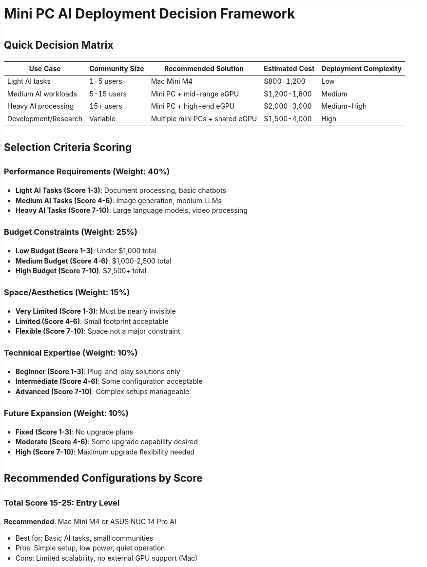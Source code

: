 # Mini PC AI Deployment Decision Framework

## Quick Decision Matrix

| Use Case | Community Size | Recommended Solution | Estimated Cost | Deployment Complexity |
|----------|---------------|---------------------|-----------------|---------------------|
| Light AI tasks | 1-5 users | Mac Mini M4 | $800-1,200 | Low |
| Medium AI workloads | 5-15 users | Mini PC + mid-range eGPU | $1,200-1,800 | Medium |
| Heavy AI processing | 15+ users | Mini PC + high-end eGPU | $2,000-3,000 | Medium-High |
| Development/Research | Variable | Multiple mini PCs + shared eGPU | $1,500-4,000 | High |

## Selection Criteria Scoring

### Performance Requirements (Weight: 40%)
- **Light AI Tasks (Score 1-3)**: Document processing, basic chatbots
- **Medium AI Tasks (Score 4-6)**: Image generation, medium LLMs
- **Heavy AI Tasks (Score 7-10)**: Large language models, video processing

### Budget Constraints (Weight: 25%)
- **Low Budget (Score 1-3)**: Under $1,000 total
- **Medium Budget (Score 4-6)**: $1,000-2,500 total
- **High Budget (Score 7-10)**: $2,500+ total

### Space/Aesthetics (Weight: 15%)
- **Very Limited (Score 1-3)**: Must be nearly invisible
- **Limited (Score 4-6)**: Small footprint acceptable
- **Flexible (Score 7-10)**: Space not a major constraint

### Technical Expertise (Weight: 10%)
- **Beginner (Score 1-3)**: Plug-and-play solutions only
- **Intermediate (Score 4-6)**: Some configuration acceptable
- **Advanced (Score 7-10)**: Complex setups manageable

### Future Expansion (Weight: 10%)
- **Fixed (Score 1-3)**: No upgrade plans
- **Moderate (Score 4-6)**: Some upgrade capability desired
- **High (Score 7-10)**: Maximum upgrade flexibility needed

## Recommended Configurations by Score

### Total Score 15-25: Entry Level
**Recommended**: Mac Mini M4 or ASUS NUC 14 Pro AI
- Best for: Basic AI tasks, small communities
- Pros: Simple setup, low power, quiet operation
- Cons: Limited scalability, no external GPU support (Mac)
